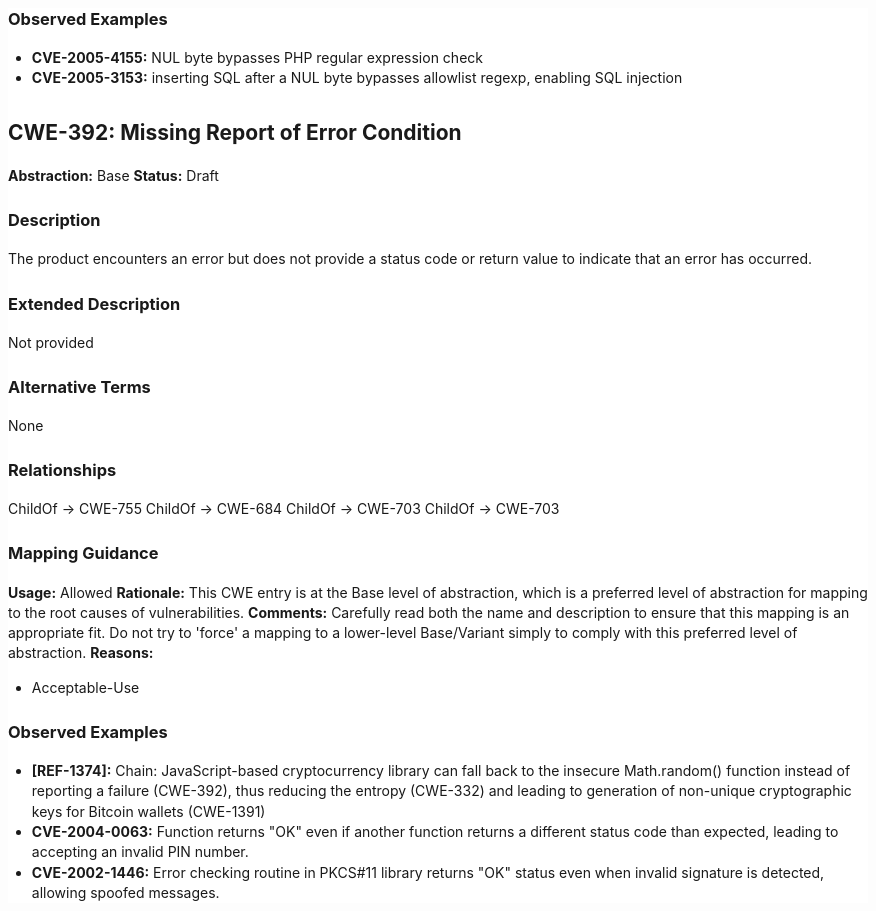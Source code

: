 ### Observed Examples
- **CVE-2005-4155:** NUL byte bypasses PHP regular expression check
- **CVE-2005-3153:** inserting SQL after a NUL byte bypasses allowlist regexp, enabling SQL injection




## CWE-392: Missing Report of Error Condition
**Abstraction:** Base
**Status:** Draft

### Description
The product encounters an error but does not provide a status code or return value to indicate that an error has occurred.

### Extended Description
Not provided

### Alternative Terms
None

### Relationships
ChildOf -> CWE-755
ChildOf -> CWE-684
ChildOf -> CWE-703
ChildOf -> CWE-703

### Mapping Guidance
**Usage:** Allowed
**Rationale:** This CWE entry is at the Base level of abstraction, which is a preferred level of abstraction for mapping to the root causes of vulnerabilities.
**Comments:** Carefully read both the name and description to ensure that this mapping is an appropriate fit. Do not try to 'force' a mapping to a lower-level Base/Variant simply to comply with this preferred level of abstraction.
**Reasons:**
- Acceptable-Use



### Observed Examples
- **[REF-1374]:** Chain: JavaScript-based cryptocurrency library can fall back to the insecure Math.random() function instead of reporting a failure (CWE-392), thus reducing the entropy (CWE-332) and leading to generation of non-unique cryptographic keys for Bitcoin wallets (CWE-1391)
- **CVE-2004-0063:** Function returns "OK" even if another function returns a different status code than expected, leading to accepting an invalid PIN number.
- **CVE-2002-1446:** Error checking routine in PKCS#11 library returns "OK" status even when invalid signature is detected, allowing spoofed messages.



